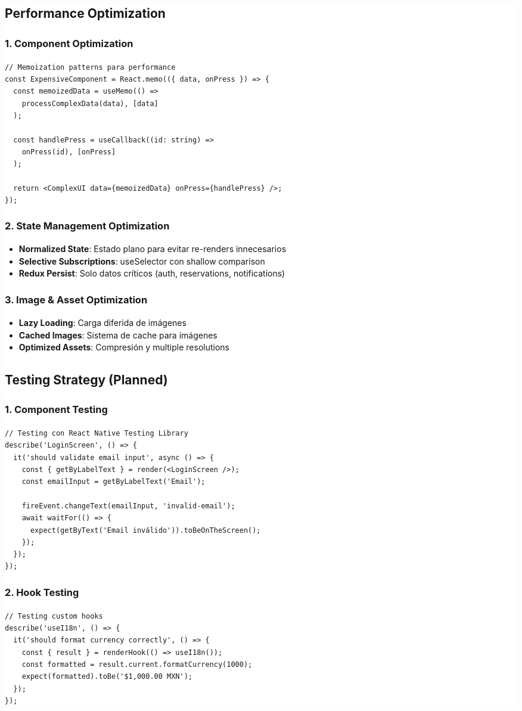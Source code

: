 ## Performance Optimization

### 1. Component Optimization
```tsx
// Memoization patterns para performance
const ExpensiveComponent = React.memo(({ data, onPress }) => {
  const memoizedData = useMemo(() => 
    processComplexData(data), [data]
  );
  
  const handlePress = useCallback((id: string) => 
    onPress(id), [onPress]
  );
  
  return <ComplexUI data={memoizedData} onPress={handlePress} />;
});
```

### 2. State Management Optimization
- **Normalized State**: Estado plano para evitar re-renders innecesarios
- **Selective Subscriptions**: useSelector con shallow comparison
- **Redux Persist**: Solo datos críticos (auth, reservations, notifications)

### 3. Image & Asset Optimization
- **Lazy Loading**: Carga diferida de imágenes
- **Cached Images**: Sistema de cache para imágenes
- **Optimized Assets**: Compresión y multiple resolutions

## Testing Strategy (Planned)

### 1. Component Testing
```tsx
// Testing con React Native Testing Library
describe('LoginScreen', () => {
  it('should validate email input', async () => {
    const { getByLabelText } = render(<LoginScreen />);
    const emailInput = getByLabelText('Email');
    
    fireEvent.changeText(emailInput, 'invalid-email');
    await waitFor(() => {
      expect(getByText('Email inválido')).toBeOnTheScreen();
    });
  });
});
```

### 2. Hook Testing
```tsx
// Testing custom hooks
describe('useI18n', () => {
  it('should format currency correctly', () => {
    const { result } = renderHook(() => useI18n());
    const formatted = result.current.formatCurrency(1000);
    expect(formatted).toBe('$1,000.00 MXN');
  });
});
```
